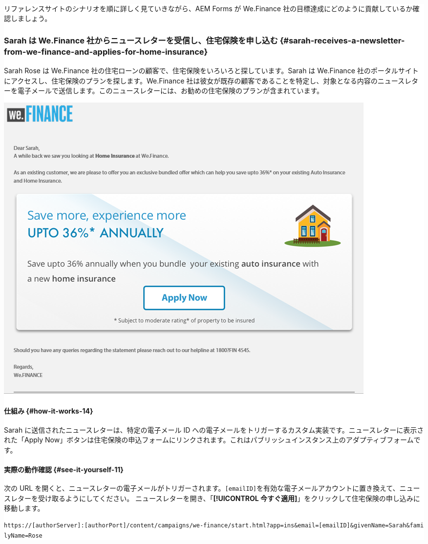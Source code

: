 リファレンスサイトのシナリオを順に詳しく見ていきながら、AEM Forms が We.Finance 社の目標達成にどのように貢献しているか確認しましょう。

### Sarah は We.Finance 社からニュースレターを受信し、住宅保険を申し込む  {#sarah-receives-a-newsletter-from-we-finance-and-applies-for-home-insurance}

Sarah Rose は We.Finance 社の住宅ローンの顧客で、住宅保険をいろいろと探しています。Sarah は We.Finance 社のポータルサイトにアクセスし、住宅保険のプランを探します。We.Finance 社は彼女が既存の顧客であることを特定し、対象となる内容のニュースレターを電子メールで送信します。このニュースレターには、お勧めの住宅保険のプランが含まれています。

![insurance-newsletter](assets/insurance-newsletter.png)

#### 仕組み {#how-it-works-14}

Sarah に送信されたニュースレターは、特定の電子メール ID への電子メールをトリガーするカスタム実装です。ニュースレターに表示された「Apply Now」ボタンは住宅保険の申込フォームにリンクされます。これはパブリッシュインスタンス上のアダプティブフォームです。

#### 実際の動作確認 {#see-it-yourself-11}

次の URL を開くと、ニュースレターの電子メールがトリガーされます。`[emailID]`を有効な電子メールアカウントに置き換えて、ニュースレターを受け取るようにしてください。 ニュースレターを開き、「**[!UICONTROL 今すぐ適用]**」をクリックして住宅保険の申し込みに移動します。

`https://[authorServer]:[authorPort]/content/campaigns/we-finance/start.html?app=ins&email=[emailID]&givenName=Sarah&familyName=Rose`

